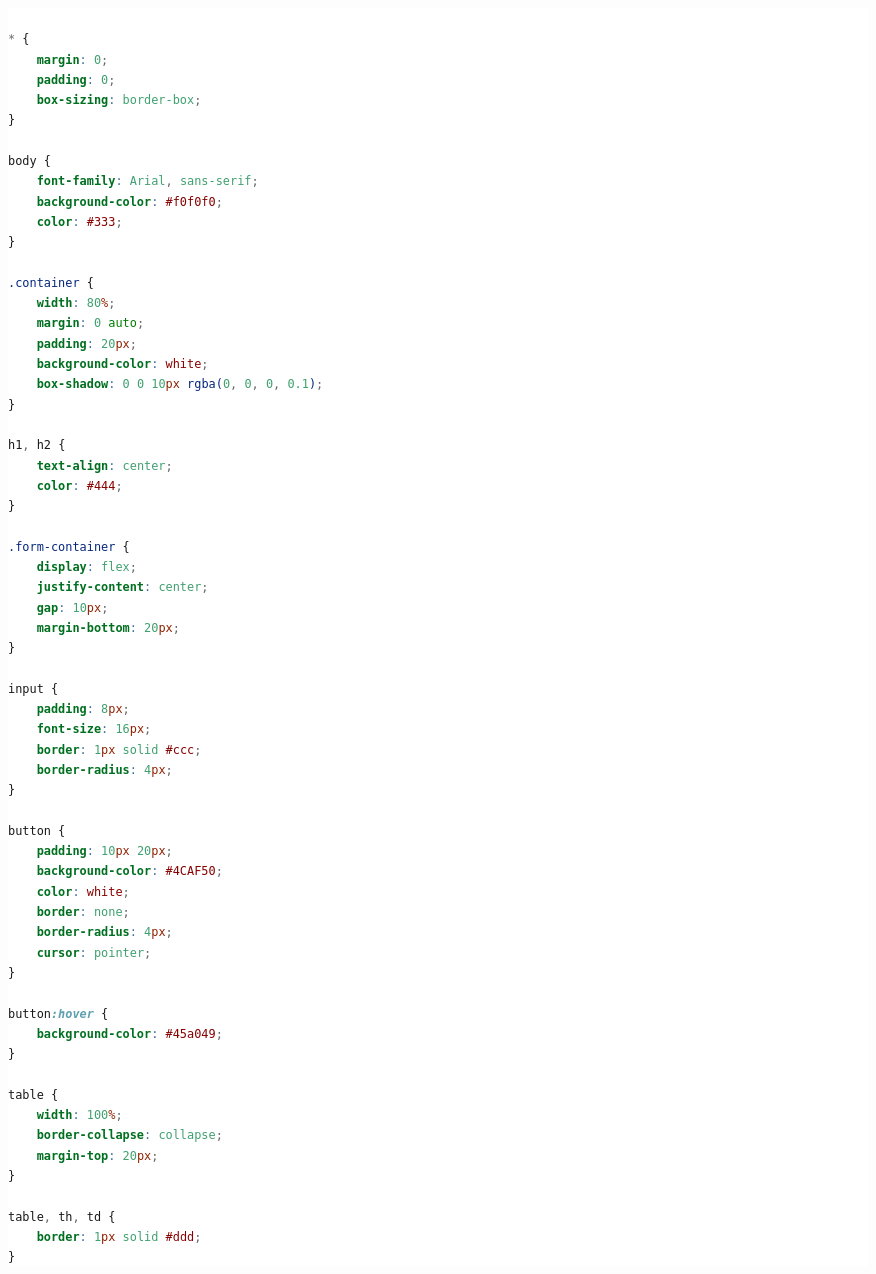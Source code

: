 ```css

* {
    margin: 0;
    padding: 0;
    box-sizing: border-box;
}

body {
    font-family: Arial, sans-serif;
    background-color: #f0f0f0;
    color: #333;
}

.container {
    width: 80%;
    margin: 0 auto;
    padding: 20px;
    background-color: white;
    box-shadow: 0 0 10px rgba(0, 0, 0, 0.1);
}

h1, h2 {
    text-align: center;
    color: #444;
}

.form-container {
    display: flex;
    justify-content: center;
    gap: 10px;
    margin-bottom: 20px;
}

input {
    padding: 8px;
    font-size: 16px;
    border: 1px solid #ccc;
    border-radius: 4px;
}

button {
    padding: 10px 20px;
    background-color: #4CAF50;
    color: white;
    border: none;
    border-radius: 4px;
    cursor: pointer;
}

button:hover {
    background-color: #45a049;
}

table {
    width: 100%;
    border-collapse: collapse;
    margin-top: 20px;
}

table, th, td {
    border: 1px solid #ddd;
}

```